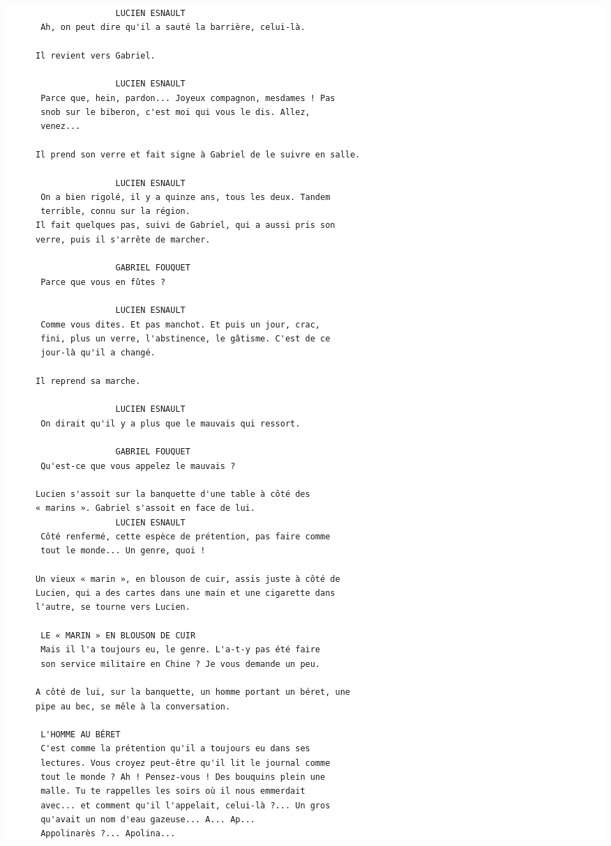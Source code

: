                           LUCIEN ESNAULT
           Ah, on peut dire qu'il a sauté la barrière, celui-là.
                         
          Il revient vers Gabriel.
                         
                          LUCIEN ESNAULT
           Parce que, hein, pardon... Joyeux compagnon, mesdames ! Pas
           snob sur le biberon, c'est moi qui vous le dis. Allez,
           venez...
                         
          Il prend son verre et fait signe à Gabriel de le suivre en salle.
                         
                          LUCIEN ESNAULT
           On a bien rigolé, il y a quinze ans, tous les deux. Tandem
           terrible, connu sur la région.
          Il fait quelques pas, suivi de Gabriel, qui a aussi pris son
          verre, puis il s'arrête de marcher.
                         
                          GABRIEL FOUQUET
           Parce que vous en fûtes ?
                         
                          LUCIEN ESNAULT
           Comme vous dites. Et pas manchot. Et puis un jour, crac,
           fini, plus un verre, l'abstinence, le gâtisme. C'est de ce
           jour-là qu'il a changé.
                         
          Il reprend sa marche.
                         
                          LUCIEN ESNAULT
           On dirait qu'il y a plus que le mauvais qui ressort.
                         
                          GABRIEL FOUQUET
           Qu'est-ce que vous appelez le mauvais ?
                         
          Lucien s'assoit sur la banquette d'une table à côté des
          « marins ». Gabriel s'assoit en face de lui.
                          LUCIEN ESNAULT
           Côté renfermé, cette espèce de prétention, pas faire comme
           tout le monde... Un genre, quoi !
                         
          Un vieux « marin », en blouson de cuir, assis juste à côté de
          Lucien, qui a des cartes dans une main et une cigarette dans
          l'autre, se tourne vers Lucien.
                         
           LE « MARIN » EN BLOUSON DE CUIR
           Mais il l'a toujours eu, le genre. L'a-t-y pas été faire
           son service militaire en Chine ? Je vous demande un peu.
                         
          A côté de lui, sur la banquette, un homme portant un béret, une
          pipe au bec, se mêle à la conversation.
                         
           L'HOMME AU BÉRET
           C'est comme la prétention qu'il a toujours eu dans ses
           lectures. Vous croyez peut-être qu'il lit le journal comme
           tout le monde ? Ah ! Pensez-vous ! Des bouquins plein une
           malle. Tu te rappelles les soirs où il nous emmerdait
           avec... et comment qu'il l'appelait, celui-là ?... Un gros
           qu'avait un nom d'eau gazeuse... A... Ap...
           Appolinarès ?... Apolina...
                         